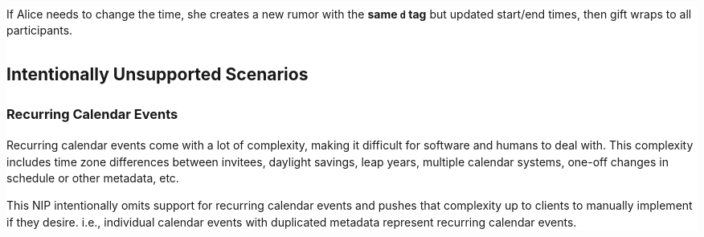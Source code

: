 If Alice needs to change the time, she creates a new rumor with the **same `d` tag** but updated start/end times, then gift wraps to all participants.

## Intentionally Unsupported Scenarios

### Recurring Calendar Events

Recurring calendar events come with a lot of complexity, making it difficult for software and humans to deal with. This complexity includes time zone differences between invitees, daylight savings, leap years, multiple calendar systems, one-off changes in schedule or other metadata, etc.

This NIP intentionally omits support for recurring calendar events and pushes that complexity up to clients to manually implement if they desire. i.e., individual calendar events with duplicated metadata represent recurring calendar events.
